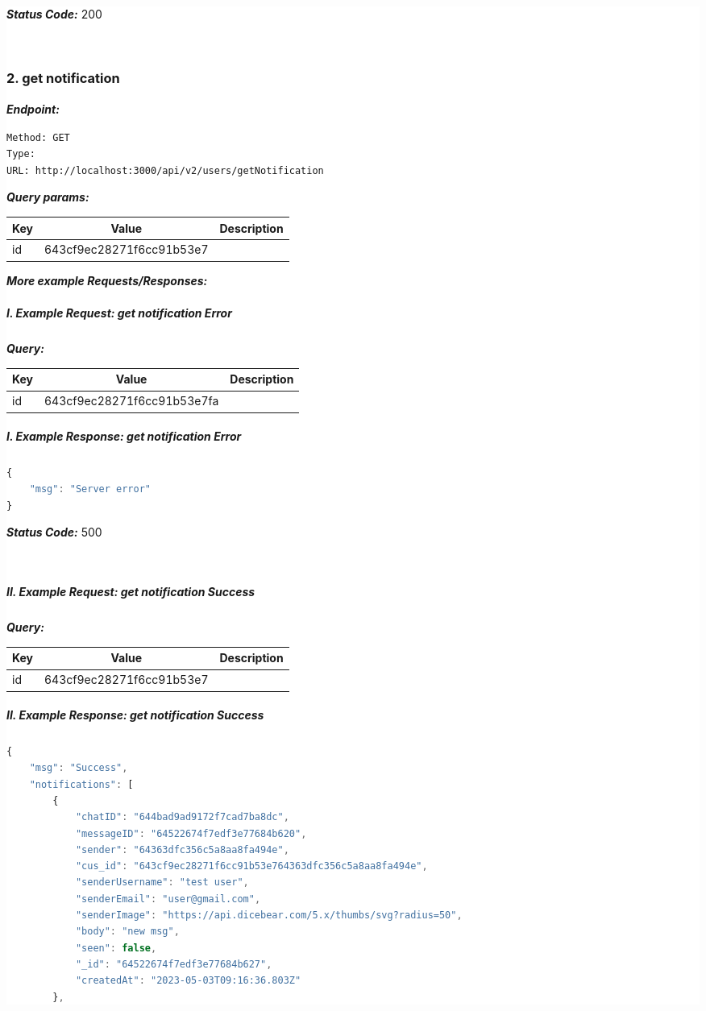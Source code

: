 **_Status Code:_** 200

<br>

### 2. get notification

**_Endpoint:_**

```bash
Method: GET
Type:
URL: http://localhost:3000/api/v2/users/getNotification
```

**_Query params:_**

| Key | Value                    | Description |
| --- | ------------------------ | ----------- |
| id  | 643cf9ec28271f6cc91b53e7 |             |

**_More example Requests/Responses:_**

##### I. Example Request: get notification Error

**_Query:_**

| Key | Value                      | Description |
| --- | -------------------------- | ----------- |
| id  | 643cf9ec28271f6cc91b53e7fa |             |

##### I. Example Response: get notification Error

```js
{
    "msg": "Server error"
}
```

**_Status Code:_** 500

<br>

##### II. Example Request: get notification Success

**_Query:_**

| Key | Value                    | Description |
| --- | ------------------------ | ----------- |
| id  | 643cf9ec28271f6cc91b53e7 |             |

##### II. Example Response: get notification Success

```js
{
    "msg": "Success",
    "notifications": [
        {
            "chatID": "644bad9ad9172f7cad7ba8dc",
            "messageID": "64522674f7edf3e77684b620",
            "sender": "64363dfc356c5a8aa8fa494e",
            "cus_id": "643cf9ec28271f6cc91b53e764363dfc356c5a8aa8fa494e",
            "senderUsername": "test user",
            "senderEmail": "user@gmail.com",
            "senderImage": "https://api.dicebear.com/5.x/thumbs/svg?radius=50",
            "body": "new msg",
            "seen": false,
            "_id": "64522674f7edf3e77684b627",
            "createdAt": "2023-05-03T09:16:36.803Z"
        },
```